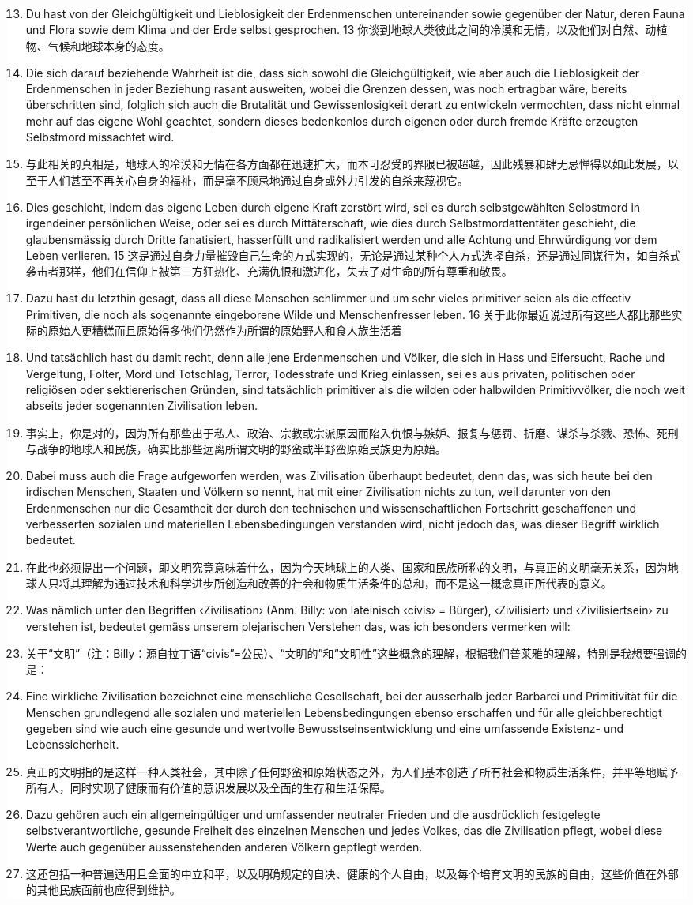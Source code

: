 13. Du hast von der Gleichgültigkeit und Lieblosigkeit der Erdenmenschen untereinander sowie gegenüber der Natur, deren Fauna und Flora sowie dem Klima und der Erde selbst gesprochen.
13 你谈到地球人类彼此之间的冷漠和无情，以及他们对自然、动植物、气候和地球本身的态度。

14. Die sich darauf beziehende Wahrheit ist die, dass sich sowohl die Gleichgültigkeit, wie aber auch die Lieblosigkeit der Erdenmenschen in jeder Beziehung rasant ausweiten, wobei die Grenzen dessen, was noch ertragbar wäre, bereits überschritten sind, folglich sich auch die Brutalität und Gewissenlosigkeit derart zu entwickeln vermochten, dass nicht einmal mehr auf das eigene Wohl geachtet, sondern dieses bedenkenlos durch eigenen oder durch fremde Kräfte erzeugten Selbstmord missachtet wird.
14. 与此相关的真相是，地球人的冷漠和无情在各方面都在迅速扩大，而本可忍受的界限已被超越，因此残暴和肆无忌惮得以如此发展，以至于人们甚至不再关心自身的福祉，而是毫不顾忌地通过自身或外力引发的自杀来蔑视它。

15. Dies geschieht, indem das eigene Leben durch eigene Kraft zerstört wird, sei es durch selbstgewählten Selbstmord in irgendeiner persönlichen Weise, oder sei es durch Mittäterschaft, wie dies durch Selbstmordattentäter geschieht, die glaubensmässig durch Dritte fanatisiert, hasserfüllt und radikalisiert werden und alle Achtung und Ehrwürdigung vor dem Leben verlieren.
15 这是通过自身力量摧毁自己生命的方式实现的，无论是通过某种个人方式选择自杀，还是通过同谋行为，如自杀式袭击者那样，他们在信仰上被第三方狂热化、充满仇恨和激进化，失去了对生命的所有尊重和敬畏。

16. Dazu hast du letzthin gesagt, dass all diese Menschen schlimmer und um sehr vieles primitiver seien als die effectiv Primitiven, die noch als sogenannte eingeborene Wilde und Menschenfresser leben.
16 关于此你最近说过所有这些人都比那些实际的原始人更糟糕而且原始得多他们仍然作为所谓的原始野人和食人族生活着

17. Und tatsächlich hast du damit recht, denn alle jene Erdenmenschen und Völker, die sich in Hass und Eifersucht, Rache und Vergeltung, Folter, Mord und Totschlag, Terror, Todesstrafe und Krieg einlassen, sei es aus privaten, politischen oder religiösen oder sektiererischen Gründen, sind tatsächlich primitiver als die wilden oder halbwilden Primitivvölker, die noch weit abseits jeder sogenannten Zivilisation leben.
17. 事实上，你是对的，因为所有那些出于私人、政治、宗教或宗派原因而陷入仇恨与嫉妒、报复与惩罚、折磨、谋杀与杀戮、恐怖、死刑与战争的地球人和民族，确实比那些远离所谓文明的野蛮或半野蛮原始民族更为原始。

18. Dabei muss auch die Frage aufgeworfen werden, was Zivilisation überhaupt bedeutet, denn das, was sich heute bei den irdischen Menschen, Staaten und Völkern so nennt, hat mit einer Zivilisation nichts zu tun, weil darunter von den Erdenmenschen nur die Gesamtheit der durch den technischen und wissenschaftlichen Fortschritt geschaffenen und verbesserten sozialen und materiellen Lebensbedingungen verstanden wird, nicht jedoch das, was dieser Begriff wirklich bedeutet.
18. 在此也必须提出一个问题，即文明究竟意味着什么，因为今天地球上的人类、国家和民族所称的文明，与真正的文明毫无关系，因为地球人只将其理解为通过技术和科学进步所创造和改善的社会和物质生活条件的总和，而不是这一概念真正所代表的意义。

19. Was nämlich unter den Begriffen ‹Zivilisation› (Anm. Billy: von lateinisch ‹civis› = Bürger), ‹Zivilisiert› und ‹Zivilisiertsein› zu verstehen ist, bedeutet gemäss unserem plejarischen Verstehen das, was ich besonders vermerken will:
19. 关于“文明”（注：Billy：源自拉丁语“civis”=公民）、“文明的”和“文明性”这些概念的理解，根据我们普莱雅的理解，特别是我想要强调的是：

20. Eine wirkliche Zivilisation bezeichnet eine menschliche Gesellschaft, bei der ausserhalb jeder Barbarei und Primitivität für die Menschen grundlegend alle sozialen und materiellen Lebensbedingungen ebenso erschaffen und für alle gleichberechtigt gegeben sind wie auch eine gesunde und wertvolle Bewusstseinsentwicklung und eine umfassende Existenz- und Lebenssicherheit.
20. 真正的文明指的是这样一种人类社会，其中除了任何野蛮和原始状态之外，为人们基本创造了所有社会和物质生活条件，并平等地赋予所有人，同时实现了健康而有价值的意识发展以及全面的生存和生活保障。

21. Dazu gehören auch ein allgemeingültiger und umfassender neutraler Frieden und die ausdrücklich festgelegte selbstverantwortliche, gesunde Freiheit des einzelnen Menschen und jedes Volkes, das die Zivilisation pflegt, wobei diese Werte auch gegenüber aussenstehenden anderen Völkern gepflegt werden.
21. 这还包括一种普遍适用且全面的中立和平，以及明确规定的自决、健康的个人自由，以及每个培育文明的民族的自由，这些价值在外部的其他民族面前也应得到维护。
